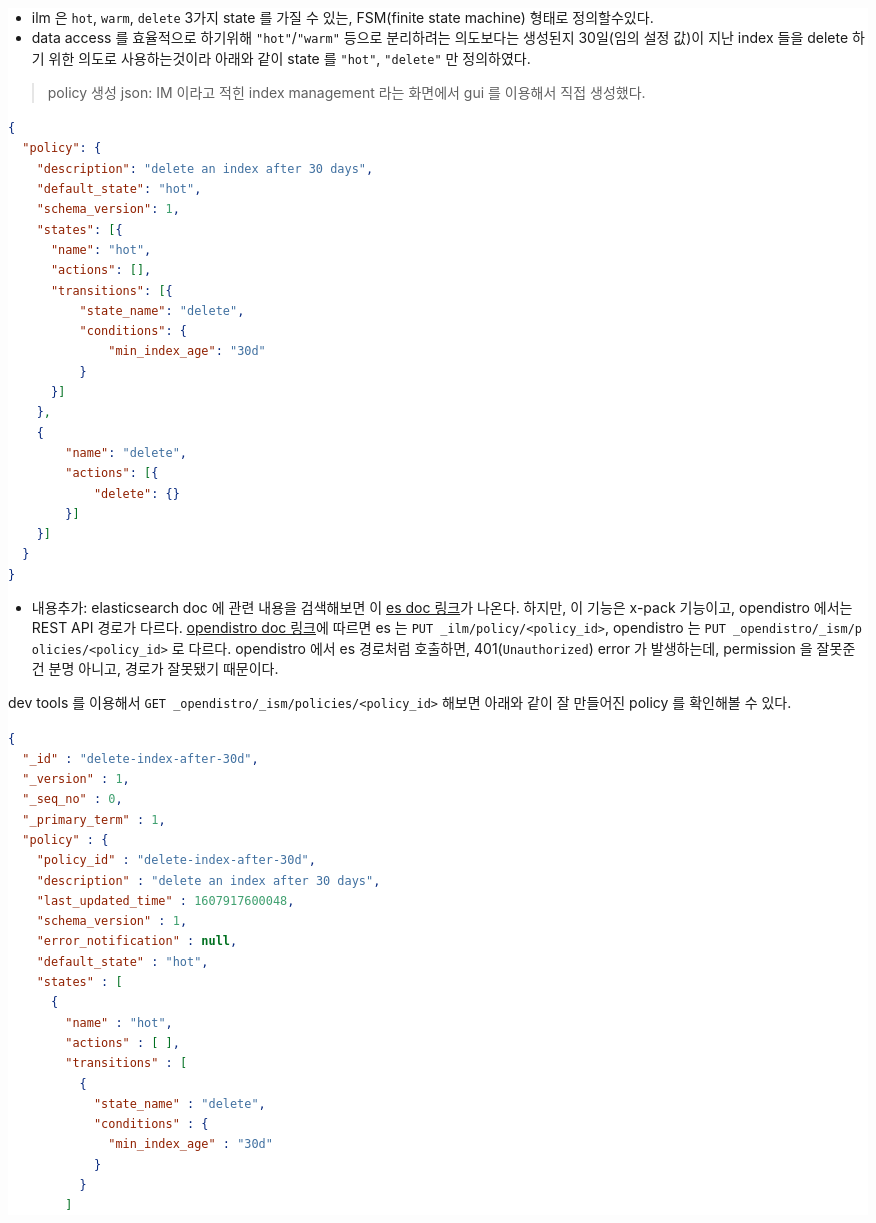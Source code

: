 - ilm 은 `hot`, `warm`, `delete` 3가지 state 를 가질 수 있는, FSM(finite state machine) 형태로 정의할수있다.
- data access 를 효율적으로 하기위해 `"hot"`/`"warm"` 등으로 분리하려는 의도보다는 생성된지 30일(임의 설정 값)이 지난 index 들을 delete 하기 위한 의도로 사용하는것이라 아래와 같이 state 를 `"hot"`, `"delete"` 만 정의하였다.

> policy 생성 json: IM 이라고 적힌 index management 라는 화면에서 gui 를 이용해서 직접 생성했다.

```json
{
  "policy": {
    "description": "delete an index after 30 days",
    "default_state": "hot",
    "schema_version": 1,
    "states": [{
      "name": "hot",
      "actions": [],
      "transitions": [{
          "state_name": "delete",
          "conditions": {
              "min_index_age": "30d"
          }
      }]
    },
    {
        "name": "delete",
        "actions": [{
            "delete": {}
        }]
    }]
  }
}
``` 

- 내용추가: elasticsearch doc 에 관련 내용을 검색해보면 이 [es doc 링크](https://www.elastic.co/guide/en/elasticsearch/reference/master/ilm-put-lifecycle.html)가 나온다. 하지만, 이 기능은 x-pack 기능이고, opendistro 에서는 REST API 경로가 다르다. [opendistro doc 링크](https://opendistro.github.io/for-elasticsearch-docs/docs/im/ism/)에 따르면 es 는 `PUT _ilm/policy/<policy_id>`, opendistro 는 `PUT _opendistro/_ism/policies/<policy_id>` 로 다르다. opendistro 에서 es 경로처럼 호출하면, 401(`Unauthorized`) error 가 발생하는데, permission 을 잘못준 건 분명 아니고, 경로가 잘못됐기 때문이다. 

dev tools 를 이용해서 `GET _opendistro/_ism/policies/<policy_id>` 해보면 아래와 같이 잘 만들어진 policy 를 확인해볼 수 있다.

```json
{
  "_id" : "delete-index-after-30d",
  "_version" : 1,
  "_seq_no" : 0,
  "_primary_term" : 1,
  "policy" : {
    "policy_id" : "delete-index-after-30d",
    "description" : "delete an index after 30 days",
    "last_updated_time" : 1607917600048,
    "schema_version" : 1,
    "error_notification" : null,
    "default_state" : "hot",
    "states" : [
      {
        "name" : "hot",
        "actions" : [ ],
        "transitions" : [
          {
            "state_name" : "delete",
            "conditions" : {
              "min_index_age" : "30d"
            }
          }
        ]
```